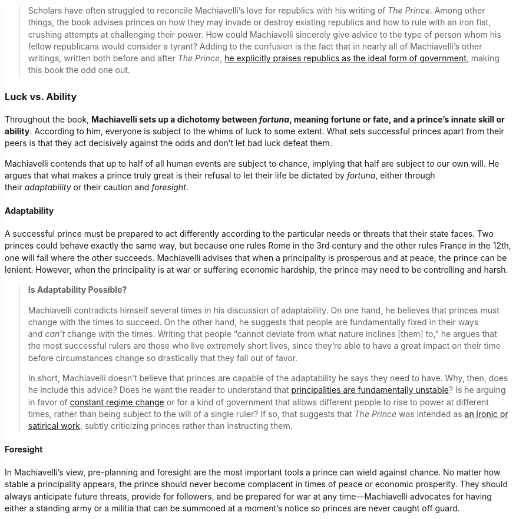> Scholars have often struggled to reconcile Machiavelli’s love for republics with his writing of _The Prince_. Among other things, the book advises princes on how they may invade or destroy existing republics and how to rule with an iron fist, crushing attempts at challenging their power. How could Machiavelli sincerely give advice to the type of person whom his fellow republicans would consider a tyrant? Adding to the confusion is the fact that in nearly all of Machiavelli’s other writings, written both before and after _The Prince_, [he explicitly praises republics as the ideal form of government](https://www.jstor.org/stable/557541?seq=1), making this book the odd one out.

### Luck vs. Ability

Throughout the book, **Machiavelli sets up a dichotomy between _fortuna_, meaning fortune or fate, and a prince’s innate skill or ability**. According to him, everyone is subject to the whims of luck to some extent. What sets successful princes apart from their peers is that they act decisively against the odds and don’t let bad luck defeat them.

Machiavelli contends that up to half of all human events are subject to chance, implying that half are subject to our own will. He argues that what makes a prince truly great is their refusal to let their life be dictated by _fortuna_, either through their _adaptability_ or their caution and _foresight_.

#### Adaptability

A successful prince must be prepared to act differently according to the particular needs or threats that their state faces. Two princes could behave exactly the same way, but because one rules Rome in the 3rd century and the other rules France in the 12th, one will fail where the other succeeds. Machiavelli advises that when a principality is prosperous and at peace, the prince can be lenient. However, when the principality is at war or suffering economic hardship, the prince may need to be controlling and harsh.

> **Is Adaptability Possible?**
> 
> Machiavelli contradicts himself several times in his discussion of adaptability. On one hand, he believes that princes must change with the times to succeed. On the other hand, he suggests that people are fundamentally fixed in their ways and _can’t_ change with the times. Writing that people “cannot deviate from what nature inclines [them] to,” he argues that the most successful rulers are those who live extremely short lives, since they’re able to have a great impact on their time before circumstances change so drastically that they fall out of favor.
> 
> In short, Machiavelli doesn’t believe that princes are capable of the adaptability he says they need to have. Why, then, does he include this advice? Does he want the reader to understand that [principalities are fundamentally unstable](https://www.cambridge.org/core/books/abs/the-cambridge-companion-to-machiavelli/machiavelli-and-rome-the-republic-as-ideal-and-as-history/2FC0C16284B3CB23F955458CFB209F9C)? Is he arguing in favor of [constant regime change](https://www.thoughtco.com/the-mandate-of-heaven-195113) or for a kind of government that allows different people to rise to power at different times, rather than being subject to the will of a single ruler? If so, that suggests that _The Prince_ was intended as [an ironic or satirical work](https://www.taylorfrancis.com/chapters/edit/10.4324/9781315130965-47/machiavelli-prince-political-science-political-satire-garrett-mattingly), subtly criticizing princes rather than instructing them.

#### Foresight

In Machiavelli’s view, pre-planning and foresight are the most important tools a prince can wield against chance. No matter how stable a principality appears, the prince should never become complacent in times of peace or economic prosperity. They should always anticipate future threats, provide for followers, and be prepared for war at any time—Machiavelli advocates for having either a standing army or a militia that can be summoned at a moment’s notice so princes are never caught off guard.
